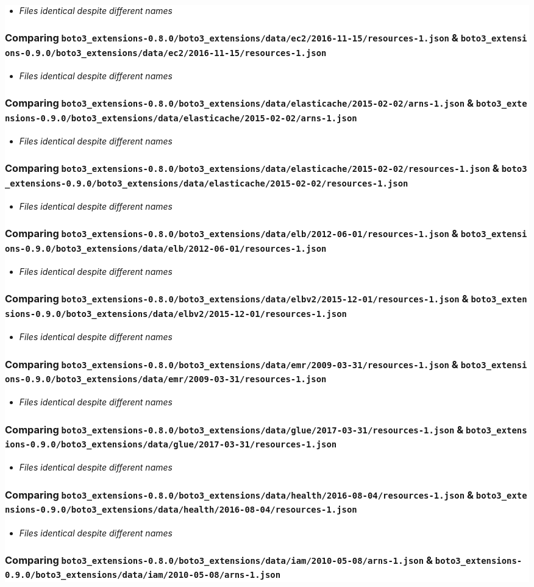  * *Files identical despite different names*

### Comparing `boto3_extensions-0.8.0/boto3_extensions/data/ec2/2016-11-15/resources-1.json` & `boto3_extensions-0.9.0/boto3_extensions/data/ec2/2016-11-15/resources-1.json`

 * *Files identical despite different names*

### Comparing `boto3_extensions-0.8.0/boto3_extensions/data/elasticache/2015-02-02/arns-1.json` & `boto3_extensions-0.9.0/boto3_extensions/data/elasticache/2015-02-02/arns-1.json`

 * *Files identical despite different names*

### Comparing `boto3_extensions-0.8.0/boto3_extensions/data/elasticache/2015-02-02/resources-1.json` & `boto3_extensions-0.9.0/boto3_extensions/data/elasticache/2015-02-02/resources-1.json`

 * *Files identical despite different names*

### Comparing `boto3_extensions-0.8.0/boto3_extensions/data/elb/2012-06-01/resources-1.json` & `boto3_extensions-0.9.0/boto3_extensions/data/elb/2012-06-01/resources-1.json`

 * *Files identical despite different names*

### Comparing `boto3_extensions-0.8.0/boto3_extensions/data/elbv2/2015-12-01/resources-1.json` & `boto3_extensions-0.9.0/boto3_extensions/data/elbv2/2015-12-01/resources-1.json`

 * *Files identical despite different names*

### Comparing `boto3_extensions-0.8.0/boto3_extensions/data/emr/2009-03-31/resources-1.json` & `boto3_extensions-0.9.0/boto3_extensions/data/emr/2009-03-31/resources-1.json`

 * *Files identical despite different names*

### Comparing `boto3_extensions-0.8.0/boto3_extensions/data/glue/2017-03-31/resources-1.json` & `boto3_extensions-0.9.0/boto3_extensions/data/glue/2017-03-31/resources-1.json`

 * *Files identical despite different names*

### Comparing `boto3_extensions-0.8.0/boto3_extensions/data/health/2016-08-04/resources-1.json` & `boto3_extensions-0.9.0/boto3_extensions/data/health/2016-08-04/resources-1.json`

 * *Files identical despite different names*

### Comparing `boto3_extensions-0.8.0/boto3_extensions/data/iam/2010-05-08/arns-1.json` & `boto3_extensions-0.9.0/boto3_extensions/data/iam/2010-05-08/arns-1.json`
